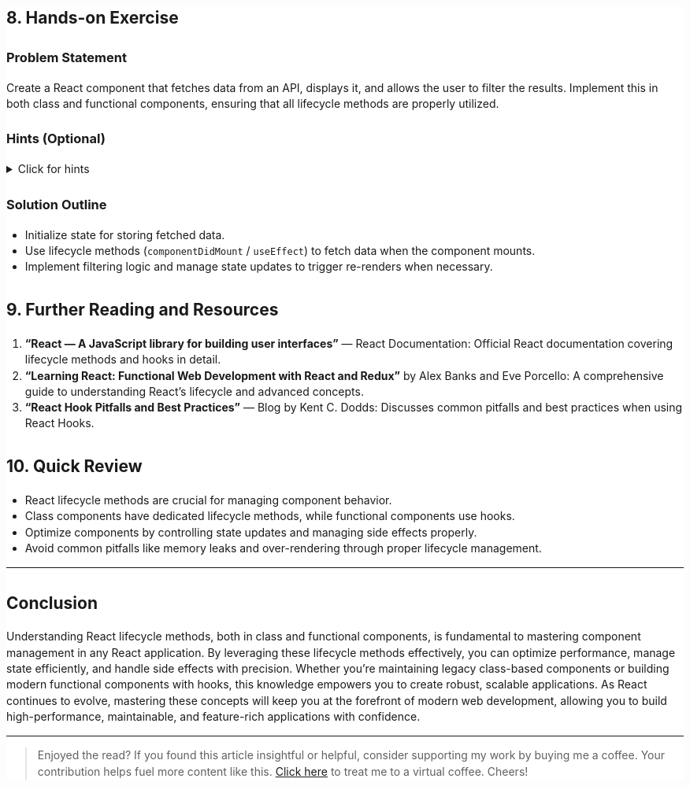 ## 8. Hands-on Exercise

### Problem Statement

Create a React component that fetches data from an API, displays it, and allows the user to filter the results. Implement this in both class and functional components, ensuring that all lifecycle methods are properly utilized.

### Hints (Optional)

<details><summary>Click for hints</summary></details>

### Solution Outline

- Initialize state for storing fetched data.
- Use lifecycle methods (`componentDidMount` / `useEffect`) to fetch data when the component mounts.
- Implement filtering logic and manage state updates to trigger re-renders when necessary.

## 9. Further Reading and Resources

1. **“React — A JavaScript library for building user interfaces”** — React Documentation: Official React documentation covering lifecycle methods and hooks in detail.
2. **“Learning React: Functional Web Development with React and Redux”** by Alex Banks and Eve Porcello: A comprehensive guide to understanding React’s lifecycle and advanced concepts.
3. **“React Hook Pitfalls and Best Practices”** — Blog by Kent C. Dodds: Discusses common pitfalls and best practices when using React Hooks.

## 10. Quick Review

- React lifecycle methods are crucial for managing component behavior.
- Class components have dedicated lifecycle methods, while functional components use hooks.
- Optimize components by controlling state updates and managing side effects properly.
- Avoid common pitfalls like memory leaks and over-rendering through proper lifecycle management.

---

## Conclusion

Understanding React lifecycle methods, both in class and functional components, is fundamental to mastering component management in any React application. By leveraging these lifecycle methods effectively, you can optimize performance, manage state efficiently, and handle side effects with precision. Whether you’re maintaining legacy class-based components or building modern functional components with hooks, this knowledge empowers you to create robust, scalable applications. As React continues to evolve, mastering these concepts will keep you at the forefront of modern web development, allowing you to build high-performance, maintainable, and feature-rich applications with confidence.

---

> Enjoyed the read? If you found this article insightful or helpful, consider supporting my work by buying me a coffee. Your contribution helps fuel more content like this. [Click here](https://buymeacoffee.com/yugjadvani9) to treat me to a virtual coffee. Cheers!
